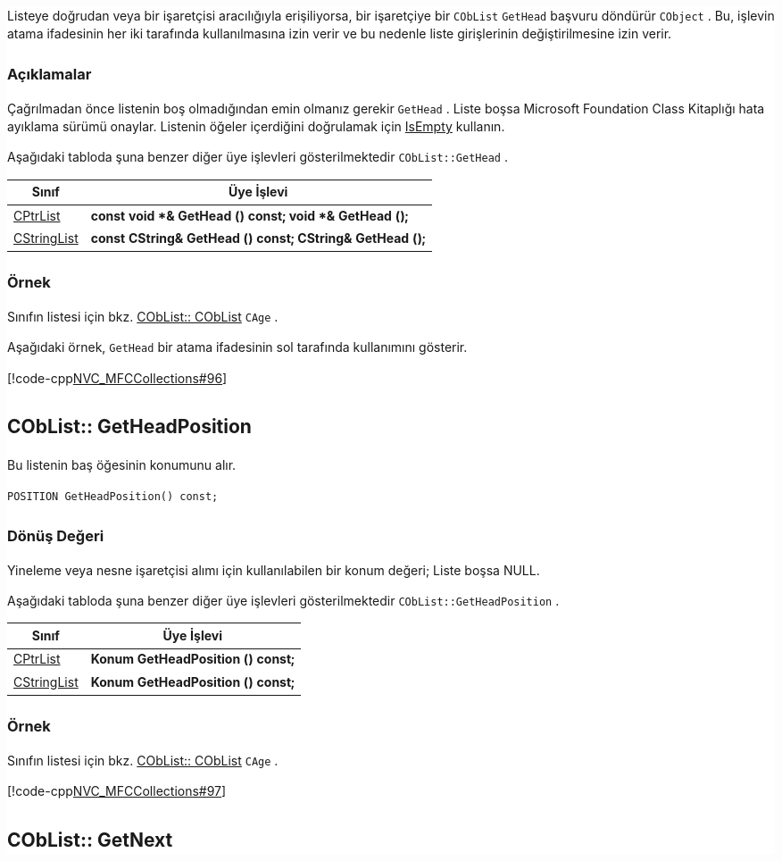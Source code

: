 Listeye doğrudan veya bir işaretçisi aracılığıyla erişiliyorsa, bir işaretçiye bir `CObList` `GetHead` başvuru döndürür `CObject` . Bu, işlevin atama ifadesinin her iki tarafında kullanılmasına izin verir ve bu nedenle liste girişlerinin değiştirilmesine izin verir.

### <a name="remarks"></a>Açıklamalar

Çağrılmadan önce listenin boş olmadığından emin olmanız gerekir `GetHead` . Liste boşsa Microsoft Foundation Class Kitaplığı hata ayıklama sürümü onaylar. Listenin öğeler içerdiğini doğrulamak için [IsEmpty](#isempty) kullanın.

Aşağıdaki tabloda şuna benzer diğer üye işlevleri gösterilmektedir `CObList::GetHead` .

|Sınıf|Üye İşlevi|
|-----------|---------------------|
|[CPtrList](../../mfc/reference/cptrlist-class.md)|**const void \*& GetHead () const; void \*& GetHead ();**|
|[CStringList](../../mfc/reference/cstringlist-class.md)|**const CString& GetHead () const; CString& GetHead ();**|

### <a name="example"></a>Örnek

Sınıfın listesi için bkz. [CObList:: CObList](#coblist) `CAge` .

Aşağıdaki örnek, `GetHead` bir atama ifadesinin sol tarafında kullanımını gösterir.

[!code-cpp[NVC_MFCCollections#96](../../mfc/codesnippet/cpp/coblist-class_8.cpp)]

## <a name="coblistgetheadposition"></a><a name="getheadposition"></a> CObList:: GetHeadPosition

Bu listenin baş öğesinin konumunu alır.

```
POSITION GetHeadPosition() const;
```

### <a name="return-value"></a>Dönüş Değeri

Yineleme veya nesne işaretçisi alımı için kullanılabilen bir konum değeri; Liste boşsa NULL.

Aşağıdaki tabloda şuna benzer diğer üye işlevleri gösterilmektedir `CObList::GetHeadPosition` .

|Sınıf|Üye İşlevi|
|-----------|---------------------|
|[CPtrList](../../mfc/reference/cptrlist-class.md)|**Konum GetHeadPosition () const;**|
|[CStringList](../../mfc/reference/cstringlist-class.md)|**Konum GetHeadPosition () const;**|

### <a name="example"></a>Örnek

Sınıfın listesi için bkz. [CObList:: CObList](#coblist) `CAge` .

[!code-cpp[NVC_MFCCollections#97](../../mfc/codesnippet/cpp/coblist-class_9.cpp)]

## <a name="coblistgetnext"></a><a name="getnext"></a> CObList:: GetNext
